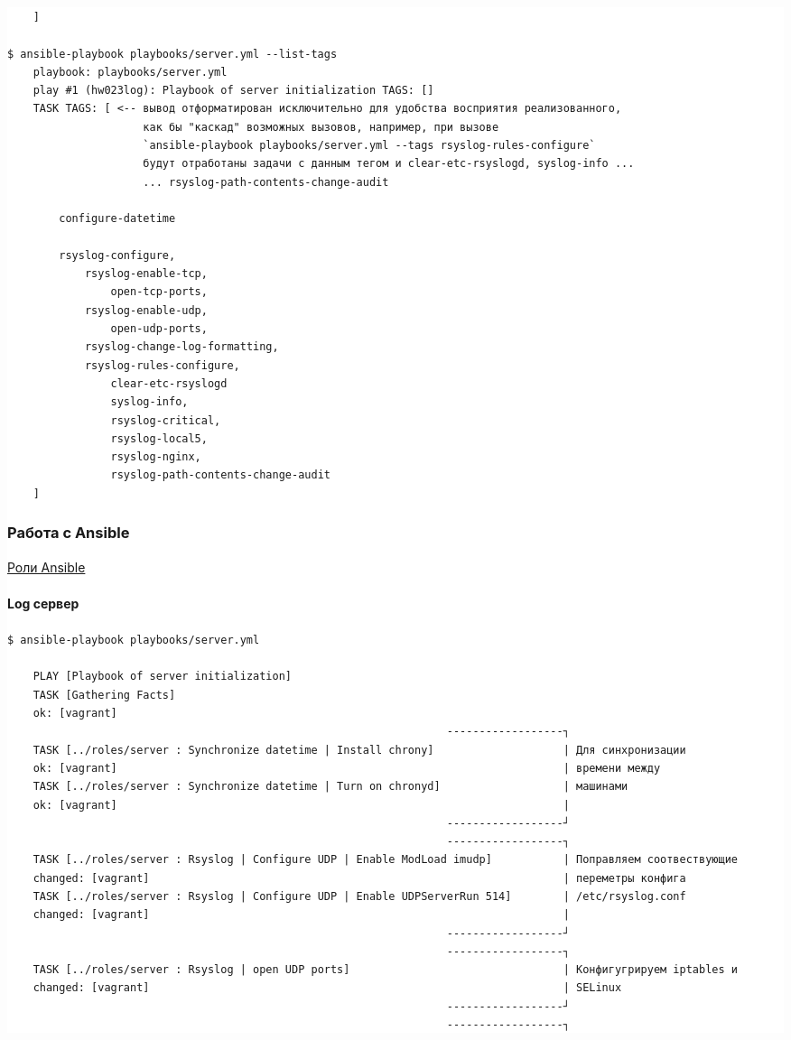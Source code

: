 ```shell
    ]

$ ansible-playbook playbooks/server.yml --list-tags
    playbook: playbooks/server.yml
    play #1 (hw023log): Playbook of server initialization TAGS: []
    TASK TAGS: [ <-- вывод отформатирован исключительно для удобства восприятия реализованного,
                     как бы "каскад" возможных вызовов, например, при вызове 
                     `ansible-playbook playbooks/server.yml --tags rsyslog-rules-configure`
                     будут отработаны задачи c данным тегом и clear-etc-rsyslogd, syslog-info ...
                     ... rsyslog-path-contents-change-audit
    
        configure-datetime
        
        rsyslog-configure,
            rsyslog-enable-tcp,
                open-tcp-ports,
            rsyslog-enable-udp,
                open-udp-ports,
            rsyslog-change-log-formatting,
            rsyslog-rules-configure,
                clear-etc-rsyslogd
                syslog-info,
                rsyslog-critical,
                rsyslog-local5,
                rsyslog-nginx,
                rsyslog-path-contents-change-audit
    ]
```
### Работа с Ansible

[Роли Ansible](./023/ansible)

#### Log сервер

```shell
$ ansible-playbook playbooks/server.yml 
    
    PLAY [Playbook of server initialization] 
    TASK [Gathering Facts] 
    ok: [vagrant]
                                                                    ------------------┐ 
    TASK [../roles/server : Synchronize datetime | Install chrony]                    | Для синхронизации
    ok: [vagrant]                                                                     | времени между
    TASK [../roles/server : Synchronize datetime | Turn on chronyd]                   | машинами
    ok: [vagrant]                                                                     |
                                                                    ------------------┘ 
                                                                    ------------------┐ 
    TASK [../roles/server : Rsyslog | Configure UDP | Enable ModLoad imudp]           | Поправляем соотвествующие 
    changed: [vagrant]                                                                | переметры конфига
    TASK [../roles/server : Rsyslog | Configure UDP | Enable UDPServerRun 514]        | /etc/rsyslog.conf
    changed: [vagrant]                                                                |
                                                                    ------------------┘ 
                                                                    ------------------┐ 
    TASK [../roles/server : Rsyslog | open UDP ports]                                 | Конфигугрируем iptables и
    changed: [vagrant]                                                                | SELinux
                                                                    ------------------┘ 
                                                                    ------------------┐ 
```